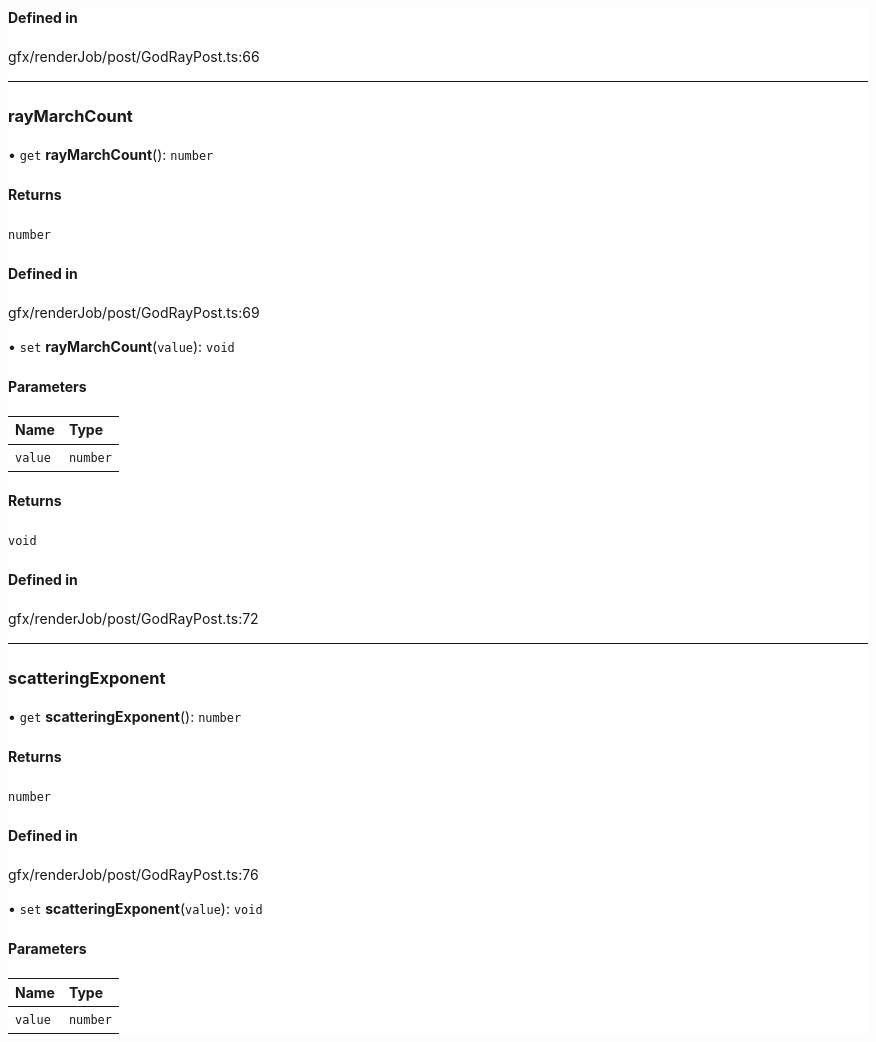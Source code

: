 #### Defined in

gfx/renderJob/post/GodRayPost.ts:66

___

### rayMarchCount

• `get` **rayMarchCount**(): `number`

#### Returns

`number`

#### Defined in

gfx/renderJob/post/GodRayPost.ts:69

• `set` **rayMarchCount**(`value`): `void`

#### Parameters

| Name | Type |
| :------ | :------ |
| `value` | `number` |

#### Returns

`void`

#### Defined in

gfx/renderJob/post/GodRayPost.ts:72

___

### scatteringExponent

• `get` **scatteringExponent**(): `number`

#### Returns

`number`

#### Defined in

gfx/renderJob/post/GodRayPost.ts:76

• `set` **scatteringExponent**(`value`): `void`

#### Parameters

| Name | Type |
| :------ | :------ |
| `value` | `number` |
